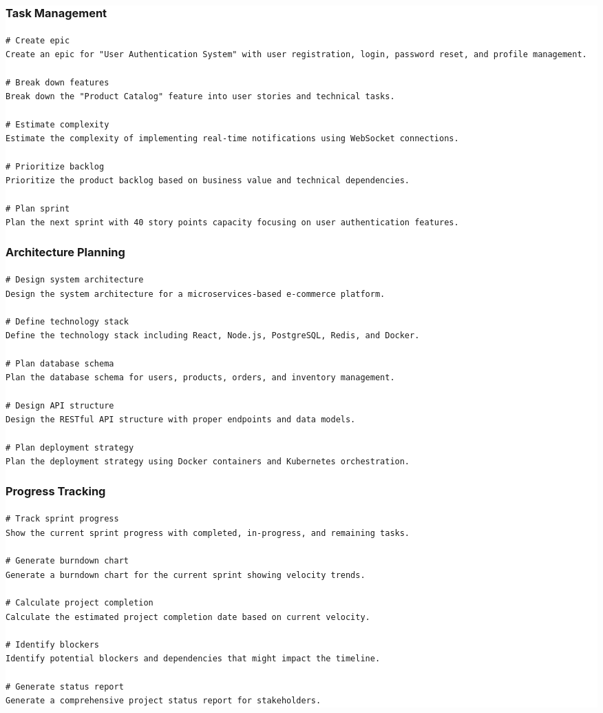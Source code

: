 
### Task Management
```
# Create epic
Create an epic for "User Authentication System" with user registration, login, password reset, and profile management.

# Break down features
Break down the "Product Catalog" feature into user stories and technical tasks.

# Estimate complexity
Estimate the complexity of implementing real-time notifications using WebSocket connections.

# Prioritize backlog
Prioritize the product backlog based on business value and technical dependencies.

# Plan sprint
Plan the next sprint with 40 story points capacity focusing on user authentication features.
```

### Architecture Planning
```
# Design system architecture
Design the system architecture for a microservices-based e-commerce platform.

# Define technology stack
Define the technology stack including React, Node.js, PostgreSQL, Redis, and Docker.

# Plan database schema
Plan the database schema for users, products, orders, and inventory management.

# Design API structure
Design the RESTful API structure with proper endpoints and data models.

# Plan deployment strategy
Plan the deployment strategy using Docker containers and Kubernetes orchestration.
```

### Progress Tracking
```
# Track sprint progress
Show the current sprint progress with completed, in-progress, and remaining tasks.

# Generate burndown chart
Generate a burndown chart for the current sprint showing velocity trends.

# Calculate project completion
Calculate the estimated project completion date based on current velocity.

# Identify blockers
Identify potential blockers and dependencies that might impact the timeline.

# Generate status report
Generate a comprehensive project status report for stakeholders.
```
